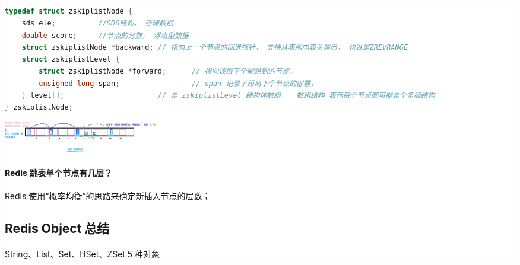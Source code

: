 ```c
typedef struct zskiplistNode {
    sds ele;          //SDS结构， 存储数据
    double score;     //节点的分数， 浮点型数据
    struct zskiplistNode *backward; // 指向上一个节点的回退指针， 支持从表尾向表头遍历， 也就是ZREVRANGE  
    struct zskiplistLevel {
        struct zskiplistNode *forward;      // 指向该层下个能跳到的节点， 
        unsigned long span;                 // span 记录了距离下个节点的部署， 
    } level[];                      // 是 zskiplistLevel 结构体数组，  数组结构 表示每个节点都可能是个多层结构
} zskiplistNode;
```

<img src="../../assets/imgs/image-20230708213241635.png" alt="image-20230708213241635" style="zoom:25%;" />

#### Redis 跳表单个节点有几层？

Redis 使用“概率均衡”的思路来确定新插入节点的层数；

## Redis Object 总结

String、List、Set、HSet、ZSet 5 种对象


